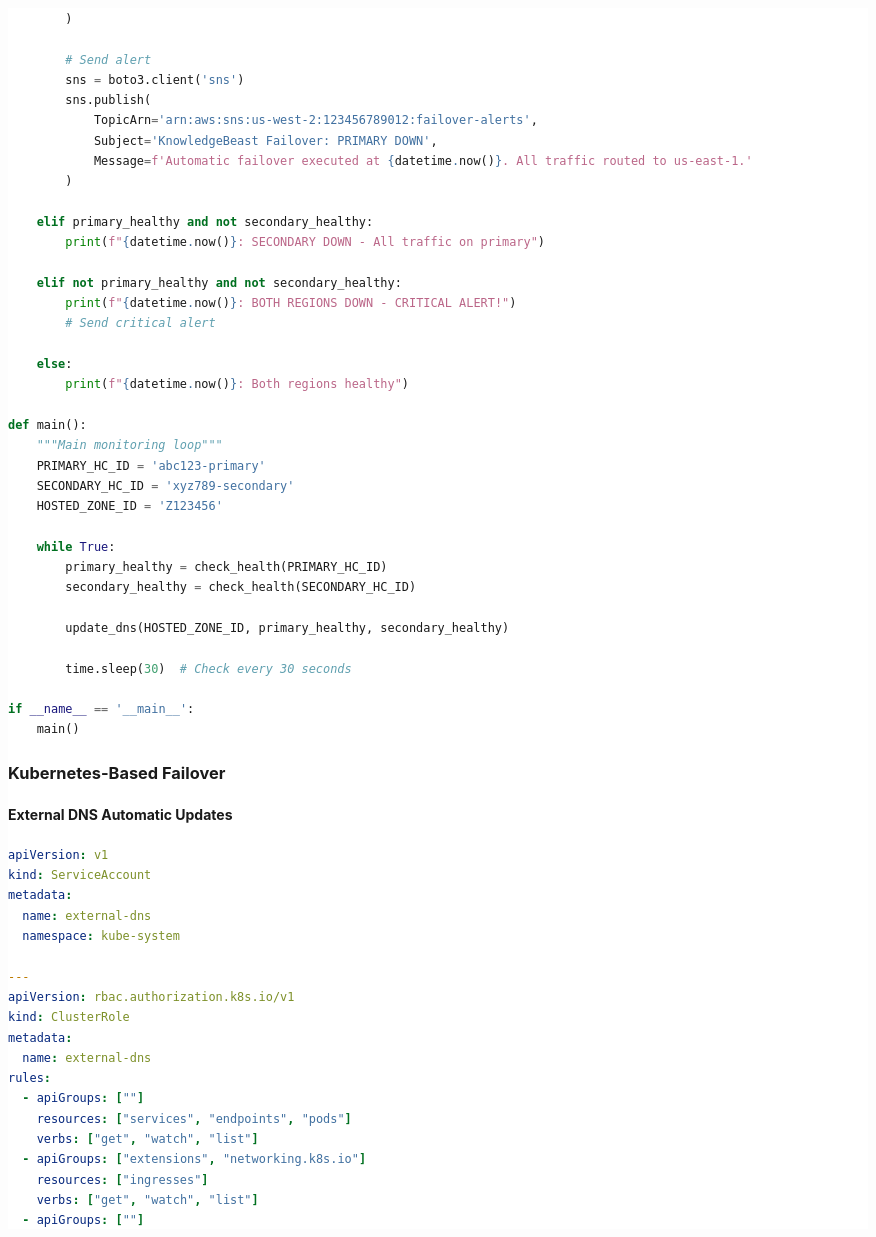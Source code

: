 ```python
        )

        # Send alert
        sns = boto3.client('sns')
        sns.publish(
            TopicArn='arn:aws:sns:us-west-2:123456789012:failover-alerts',
            Subject='KnowledgeBeast Failover: PRIMARY DOWN',
            Message=f'Automatic failover executed at {datetime.now()}. All traffic routed to us-east-1.'
        )

    elif primary_healthy and not secondary_healthy:
        print(f"{datetime.now()}: SECONDARY DOWN - All traffic on primary")

    elif not primary_healthy and not secondary_healthy:
        print(f"{datetime.now()}: BOTH REGIONS DOWN - CRITICAL ALERT!")
        # Send critical alert

    else:
        print(f"{datetime.now()}: Both regions healthy")

def main():
    """Main monitoring loop"""
    PRIMARY_HC_ID = 'abc123-primary'
    SECONDARY_HC_ID = 'xyz789-secondary'
    HOSTED_ZONE_ID = 'Z123456'

    while True:
        primary_healthy = check_health(PRIMARY_HC_ID)
        secondary_healthy = check_health(SECONDARY_HC_ID)

        update_dns(HOSTED_ZONE_ID, primary_healthy, secondary_healthy)

        time.sleep(30)  # Check every 30 seconds

if __name__ == '__main__':
    main()
```

### Kubernetes-Based Failover

#### External DNS Automatic Updates

```yaml
apiVersion: v1
kind: ServiceAccount
metadata:
  name: external-dns
  namespace: kube-system

---
apiVersion: rbac.authorization.k8s.io/v1
kind: ClusterRole
metadata:
  name: external-dns
rules:
  - apiGroups: [""]
    resources: ["services", "endpoints", "pods"]
    verbs: ["get", "watch", "list"]
  - apiGroups: ["extensions", "networking.k8s.io"]
    resources: ["ingresses"]
    verbs: ["get", "watch", "list"]
  - apiGroups: [""]
```